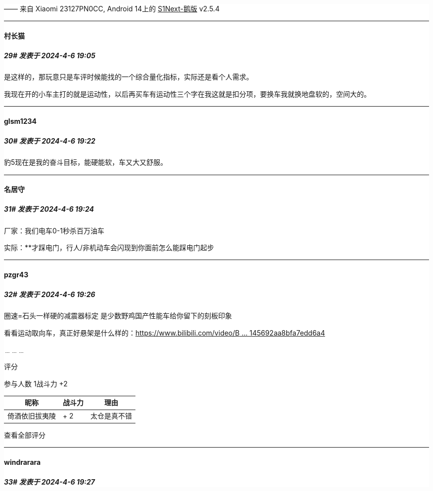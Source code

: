 —— 来自 Xiaomi 23127PN0CC, Android 14上的 [S1Next-鹅版](https://github.com/ykrank/S1-Next/releases) v2.5.4

*****

####  村长猫  
##### 29#       发表于 2024-4-6 19:05

是这样的，那玩意只是车评时候能找的一个综合量化指标，实际还是看个人需求。

我现在开的小车主打的就是运动性，以后再买车有运动性三个字在我这就是扣分项，要换车我就换地盘软的，空间大的。

*****

####  glsm1234  
##### 30#       发表于 2024-4-6 19:22

豹5现在是我的奋斗目标，能硬能软，车又大又舒服。

*****

####  名居守  
##### 31#       发表于 2024-4-6 19:24

厂家：我们电车0-1秒杀百万油车

实际：**才踩电门，行人/非机动车会闪现到你面前怎么能踩电门起步

*****

####  pzgr43  
##### 32#       发表于 2024-4-6 19:26

圈速=石头一样硬的减震器标定 是少数野鸡国产性能车给你留下的刻板印象

看看运动取向车，真正好悬架是什么样的：[https://www.bilibili.com/video/B ... 145692aa8bfa7edd6a4](https://www.bilibili.com/video/BV18t4y1R7bA/?spm_id_from=333.337.search-card.all.click&amp;vd_source=1a18395e29398145692aa8bfa7edd6a4)

﹍﹍﹍

评分

 参与人数 1战斗力 +2

|昵称|战斗力|理由|
|----|---|---|
| 倚酒依旧拔夷陵| + 2|太仓是真不错|

查看全部评分

*****

####  windrarara  
##### 33#       发表于 2024-4-6 19:27
